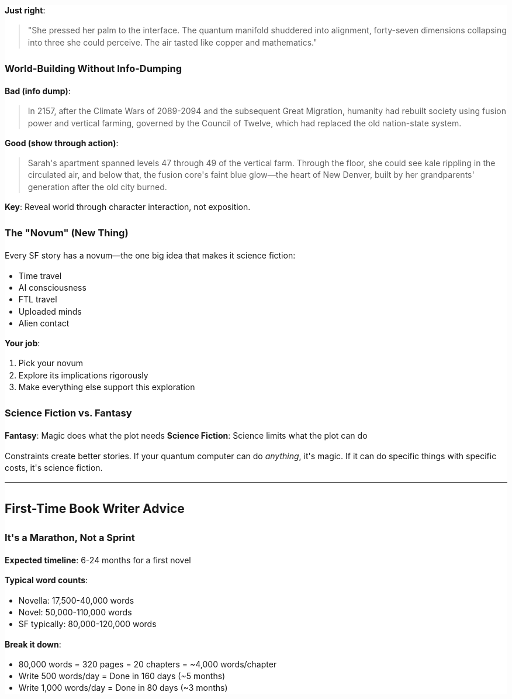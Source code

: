 **Just right**:
> "She pressed her palm to the interface. The quantum manifold shuddered into alignment, forty-seven dimensions collapsing into three she could perceive. The air tasted like copper and mathematics."

### World-Building Without Info-Dumping

**Bad (info dump)**:
> In 2157, after the Climate Wars of 2089-2094 and the subsequent Great Migration, humanity had rebuilt society using fusion power and vertical farming, governed by the Council of Twelve, which had replaced the old nation-state system.

**Good (show through action)**:
> Sarah's apartment spanned levels 47 through 49 of the vertical farm. Through the floor, she could see kale rippling in the circulated air, and below that, the fusion core's faint blue glow—the heart of New Denver, built by her grandparents' generation after the old city burned.

**Key**: Reveal world through character interaction, not exposition.

### The "Novum" (New Thing)
Every SF story has a novum—the one big idea that makes it science fiction:
- Time travel
- AI consciousness
- FTL travel
- Uploaded minds
- Alien contact

**Your job**:
1. Pick your novum
2. Explore its implications rigorously
3. Make everything else support this exploration

### Science Fiction vs. Fantasy
**Fantasy**: Magic does what the plot needs
**Science Fiction**: Science limits what the plot can do

Constraints create better stories. If your quantum computer can do *anything*, it's magic. If it can do specific things with specific costs, it's science fiction.

---

## First-Time Book Writer Advice

### It's a Marathon, Not a Sprint
**Expected timeline**: 6-24 months for a first novel

**Typical word counts**:
- Novella: 17,500-40,000 words
- Novel: 50,000-110,000 words
- SF typically: 80,000-120,000 words

**Break it down**:
- 80,000 words = 320 pages = 20 chapters = ~4,000 words/chapter
- Write 500 words/day = Done in 160 days (~5 months)
- Write 1,000 words/day = Done in 80 days (~3 months)
